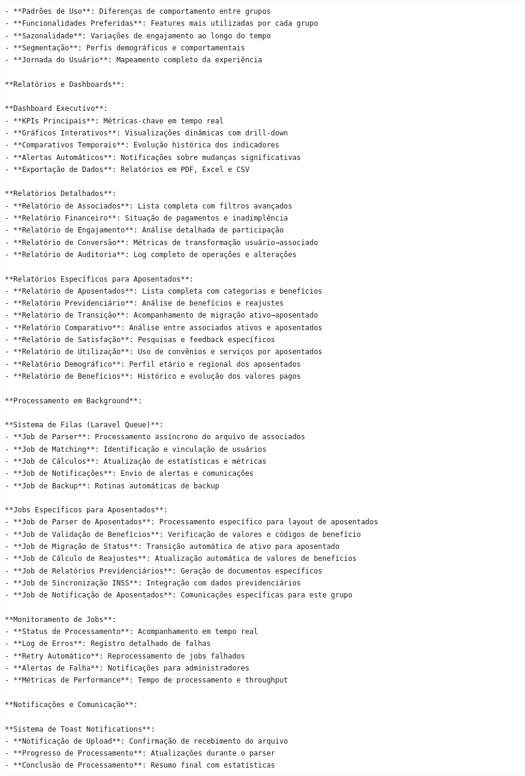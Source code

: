 ```
- **Padrões de Uso**: Diferenças de comportamento entre grupos
- **Funcionalidades Preferidas**: Features mais utilizadas por cada grupo
- **Sazonalidade**: Variações de engajamento ao longo do tempo
- **Segmentação**: Perfis demográficos e comportamentais
- **Jornada do Usuário**: Mapeamento completo da experiência

**Relatórios e Dashboards**:

**Dashboard Executivo**:
- **KPIs Principais**: Métricas-chave em tempo real
- **Gráficos Interativos**: Visualizações dinâmicas com drill-down
- **Comparativos Temporais**: Evolução histórica dos indicadores
- **Alertas Automáticos**: Notificações sobre mudanças significativas
- **Exportação de Dados**: Relatórios em PDF, Excel e CSV

**Relatórios Detalhados**:
- **Relatório de Associados**: Lista completa com filtros avançados
- **Relatório Financeiro**: Situação de pagamentos e inadimplência
- **Relatório de Engajamento**: Análise detalhada de participação
- **Relatório de Conversão**: Métricas de transformação usuário→associado
- **Relatório de Auditoria**: Log completo de operações e alterações

**Relatórios Específicos para Aposentados**:
- **Relatório de Aposentados**: Lista completa com categorias e benefícios
- **Relatório Previdenciário**: Análise de benefícios e reajustes
- **Relatório de Transição**: Acompanhamento de migração ativo→aposentado
- **Relatório Comparativo**: Análise entre associados ativos e aposentados
- **Relatório de Satisfação**: Pesquisas e feedback específicos
- **Relatório de Utilização**: Uso de convênios e serviços por aposentados
- **Relatório Demográfico**: Perfil etário e regional dos aposentados
- **Relatório de Benefícios**: Histórico e evolução dos valores pagos

**Processamento em Background**:

**Sistema de Filas (Laravel Queue)**:
- **Job de Parser**: Processamento assíncrono do arquivo de associados
- **Job de Matching**: Identificação e vinculação de usuários
- **Job de Cálculos**: Atualização de estatísticas e métricas
- **Job de Notificações**: Envio de alertas e comunicações
- **Job de Backup**: Rotinas automáticas de backup

**Jobs Específicos para Aposentados**:
- **Job de Parser de Aposentados**: Processamento específico para layout de aposentados
- **Job de Validação de Benefícios**: Verificação de valores e códigos de benefício
- **Job de Migração de Status**: Transição automática de ativo para aposentado
- **Job de Cálculo de Reajustes**: Atualização automática de valores de benefícios
- **Job de Relatórios Previdenciários**: Geração de documentos específicos
- **Job de Sincronização INSS**: Integração com dados previdenciários
- **Job de Notificação de Aposentados**: Comunicações específicas para este grupo

**Monitoramento de Jobs**:
- **Status de Processamento**: Acompanhamento em tempo real
- **Log de Erros**: Registro detalhado de falhas
- **Retry Automático**: Reprocessamento de jobs falhados
- **Alertas de Falha**: Notificações para administradores
- **Métricas de Performance**: Tempo de processamento e throughput

**Notificações e Comunicação**:

**Sistema de Toast Notifications**:
- **Notificação de Upload**: Confirmação de recebimento do arquivo
- **Progresso de Processamento**: Atualizações durante o parser
- **Conclusão de Processamento**: Resumo final com estatísticas
```